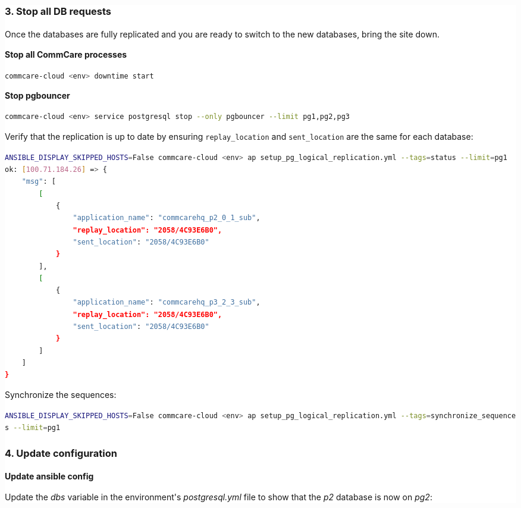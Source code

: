 ### 3. Stop all DB requests
Once the databases are fully replicated and you are ready to switch to the new databases, bring the site down.

**Stop all CommCare processes**
```bash
commcare-cloud <env> downtime start
```

**Stop pgbouncer**

```bash
commcare-cloud <env> service postgresql stop --only pgbouncer --limit pg1,pg2,pg3
```

Verify that the replication is up to date by ensuring `replay_location` and `sent_location` are the same for each database:

```bash
ANSIBLE_DISPLAY_SKIPPED_HOSTS=False commcare-cloud <env> ap setup_pg_logical_replication.yml --tags=status --limit=pg1
ok: [100.71.184.26] => {
    "msg": [
        [
            {
                "application_name": "commcarehq_p2_0_1_sub",
                "replay_location": "2058/4C93E6B0",
                "sent_location": "2058/4C93E6B0"
            }
        ],
        [
            {
                "application_name": "commcarehq_p3_2_3_sub",
                "replay_location": "2058/4C93E6B0",
                "sent_location": "2058/4C93E6B0"
            }
        ]
    ]
}
```

Synchronize the sequences:

```bash
ANSIBLE_DISPLAY_SKIPPED_HOSTS=False commcare-cloud <env> ap setup_pg_logical_replication.yml --tags=synchronize_sequences --limit=pg1
```

### 4. Update configuration


**Update ansible config**

Update the *dbs* variable in the environment's *postgresql.yml* file
to show that the *p2* database is now on *pg2*:

